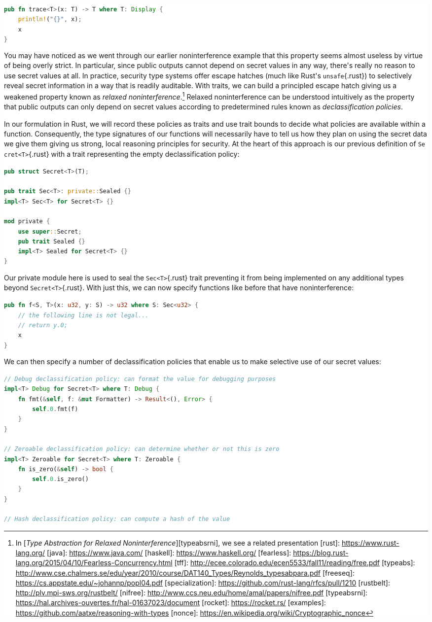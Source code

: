 ```rust
pub fn trace<T>(x: T) -> T where T: Display {
    println!("{}", x);
    x
}
```

You may have noticed as we went through our earlier noninterference example that this property seems
almost useless by virtue of being overly strict. In particular, since public outputs cannot depend
on secret values in any way, there's really no reason to use secret values at all. In practice,
security type systems offer escape hatches (much like Rust's `unsafe`{.rust}) to selectively reveal
secret information in a way that is readily auditable. With traits, we can build a principled escape
hatch giving us a weakened property known as _relaxed noninterference_.[^8] Relaxed noninterference
can be understood intuitively as the property that public outputs can only depend on secret values
according to predetermined rules known as _declassification policies_.

In our formulation in Rust, we will record these policies as traits and use trait bounds to decide
what policies are available within a function. Consequently, the type signatures of our functions
will necessarily have to tell us how they plan on using the secret data we give them giving us
strong, local reasoning principles for security. At the heart of this approach is our previous
definition of `Secret<T>`{.rust} with a trait representing the empty declassification policy:

```rust
pub struct Secret<T>(T);

pub trait Sec<T>: private::Sealed {}
impl<T> Sec<T> for Secret<T> {}

mod private {
    use super::Secret;
    pub trait Sealed {}
    impl<T> Sealed for Secret<T> {}
}
```

Our private module here is used to seal the `Sec<T>`{.rust} trait preventing it from being
implemented on any additional types beyond `Secret<T>`{.rust}. With just this, we can now specify
functions like before that have noninterference: 

```rust
pub fn f<S, T>(x: u32, y: S) -> u32 where S: Sec<u32> {
    // the following line is not legal...
    // return y.0;
    x
}
```

We can then specify a number of declassification policies that enable us to make selective use of
our secret values:

```rust
// Debug declassification policy: can format the value for debugging purposes
impl<T> Debug for Secret<T> where T: Debug {
    fn fmt(&self, f: &mut Formatter) -> Result<(), Error> {
        self.0.fmt(f)
    }
}

// Zeroable declassification policy: can determine whether or not this is zero
impl<T> Zeroable for Secret<T> where T: Zeroable {
    fn is_zero(&self) -> bool {
        self.0.is_zero()
    }
}

// Hash declassification policy: can compute a hash of the value
```

[^1]: Owing to their presentation in the paper [_Theorems for Free!_][tff], these properties are
[^2]: And indeed, it was originally presented as the _abstraction theorem_ in John C. Reynolds'
[^3]: Actual Java does not allow the cast from `Integer`{.java} to `T`{.java} as such, but there are
[^4]: Strictly speaking, [Haskell's `seq` breaks general parametricity][freeseq], as do Rust's
[^5]: Though our argument is somewhat proofy, we would require a formal semantics for Rust. There
[^6]: A connection between parametricity and noninterference was commonly held wisdom in the
[^7]: The consequence of this is that we would need to define methods instead of operators which
[^8]: In [_Type Abstraction for Relaxed Noninterference_][typeabsrni], we see a related presentation
[rust]: https://www.rust-lang.org/
[java]: https://www.java.com/
[haskell]: https://www.haskell.org/
[fearless]: https://blog.rust-lang.org/2015/04/10/Fearless-Concurrency.html
[tff]: http://ecee.colorado.edu/ecen5533/fall11/reading/free.pdf
[typeabs]: http://www.cse.chalmers.se/edu/year/2010/course/DAT140_Types/Reynolds_typesabpara.pdf
[freeseq]: https://cs.appstate.edu/~johannp/popl04.pdf
[specialization]: https://github.com/rust-lang/rfcs/pull/1210
[rustbelt]: http://plv.mpi-sws.org/rustbelt/
[nifree]: http://www.ccs.neu.edu/home/amal/papers/nifree.pdf
[typeabsrni]: https://hal.archives-ouvertes.fr/hal-01637023/document
[rocket]: https://rocket.rs/
[examples]: https://github.com/aatxe/reasoning-with-types
[nonce]: https://en.wikipedia.org/wiki/Cryptographic_nonce